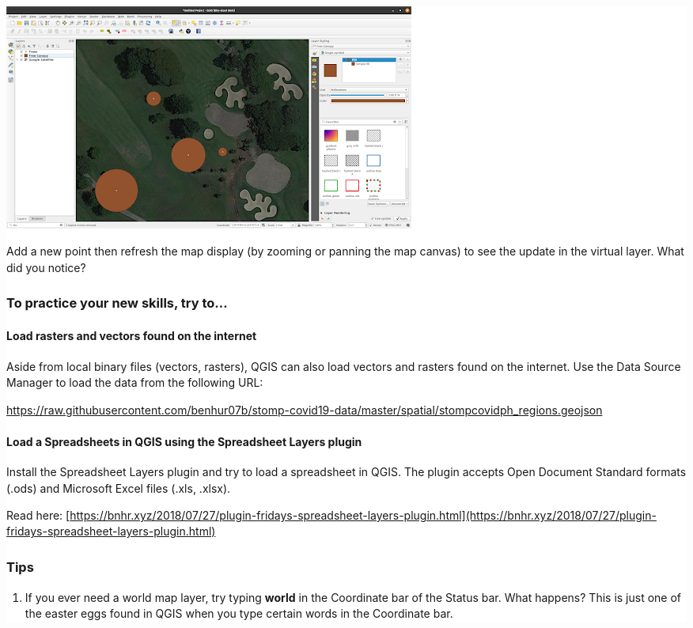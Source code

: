 ![Virtual layer in QGIS](media/virtual-6.png "Virtual layer in QGIS")

Add a new point then refresh the map display (by zooming or panning the map canvas) to see the update in the virtual layer. What did you notice?


### To practice your new skills, try to…

#### **Load rasters and vectors found on the internet**

Aside from local binary files (vectors, rasters), QGIS can also load vectors and rasters found on the internet. Use the Data Source Manager to load the data from the following URL:

https://raw.githubusercontent.com/benhur07b/stomp-covid19-data/master/spatial/stompcovidph_regions.geojson


#### **Load a Spreadsheets in QGIS using the Spreadsheet Layers plugin**

Install the Spreadsheet Layers plugin and try to load a spreadsheet in QGIS. The plugin accepts Open Document Standard formats (.ods) and Microsoft Excel files (.xls, .xlsx).

Read here: [https://bnhr.xyz/2018/07/27/plugin-fridays-spreadsheet-layers-plugin.html](https://bnhr.xyz/2018/07/27/plugin-fridays-spreadsheet-layers-plugin.html)


### Tips 

1. If you ever need a world map layer, try typing **world** in the Coordinate bar of the Status bar. What happens? This is just one of the easter eggs found in QGIS when you type certain words in the Coordinate bar.
